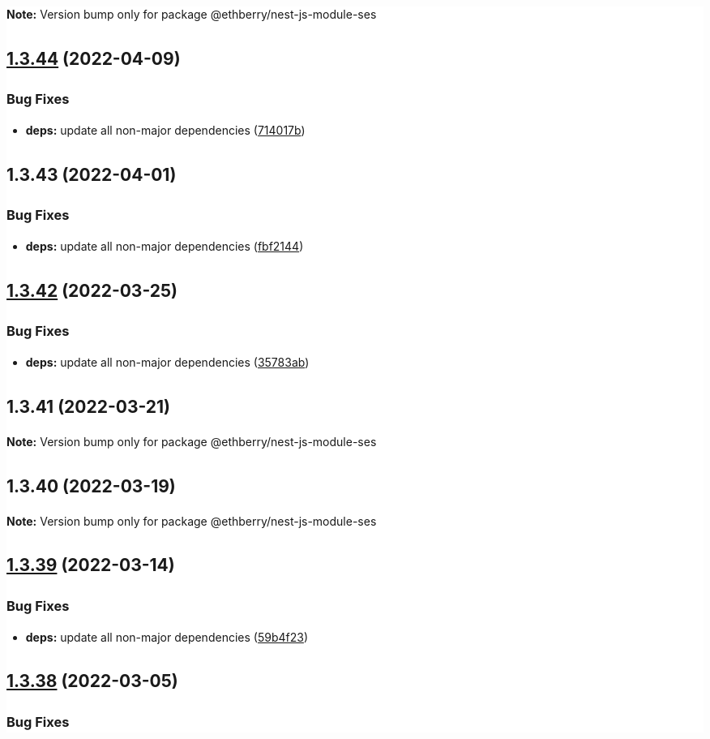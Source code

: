 **Note:** Version bump only for package @ethberry/nest-js-module-ses

## [1.3.44](https://github.com/ethberry/nestjs-packages/compare/@ethberry/nest-js-module-ses@1.3.43...@ethberry/nest-js-module-ses@1.3.44) (2022-04-09)

### Bug Fixes

- **deps:** update all non-major dependencies ([714017b](https://github.com/ethberry/nestjs-packages/commit/714017be736b899f4d4a7a73eaf86499a3733012))

## 1.3.43 (2022-04-01)

### Bug Fixes

- **deps:** update all non-major dependencies ([fbf2144](https://github.com/ethberry/nestjs-packages/commit/fbf214493a2a11413ebf986c7a4a0a2676ddddd7))

## [1.3.42](https://github.com/ethberry/nestjs-packages/compare/@ethberry/nest-js-module-ses@1.3.41...@ethberry/nest-js-module-ses@1.3.42) (2022-03-25)

### Bug Fixes

- **deps:** update all non-major dependencies ([35783ab](https://github.com/ethberry/nestjs-packages/commit/35783abb1093ec8fa0ed1a6602fadac6e9fcd507))

## 1.3.41 (2022-03-21)

**Note:** Version bump only for package @ethberry/nest-js-module-ses

## 1.3.40 (2022-03-19)

**Note:** Version bump only for package @ethberry/nest-js-module-ses

## [1.3.39](https://github.com/ethberry/nestjs-packages/compare/@ethberry/nest-js-module-ses@1.3.38...@ethberry/nest-js-module-ses@1.3.39) (2022-03-14)

### Bug Fixes

- **deps:** update all non-major dependencies ([59b4f23](https://github.com/ethberry/nestjs-packages/commit/59b4f238b57d91447b14987b8ca43be54359d470))

## [1.3.38](https://github.com/ethberry/nestjs-packages/compare/@ethberry/nest-js-module-ses@1.3.37...@ethberry/nest-js-module-ses@1.3.38) (2022-03-05)

### Bug Fixes
